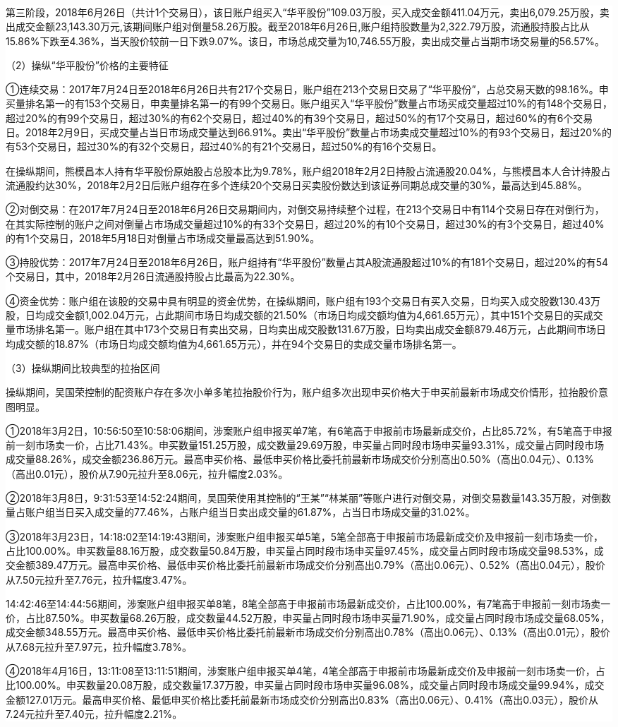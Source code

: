 

第三阶段，2018年6月26日（共计1个交易日），该日账户组买入“华平股份”109.03万股，买入成交金额411.04万元，卖出6,079.25万股，卖出成交金额23,143.30万元,该期间账户组对倒量58.26万股。截至2018年6月26日,账户组持股数量为2,322.79万股，流通股持股占比从15.86%下跌至4.36%，当天股价较前一日下跌9.07%。该日，市场总成交量为10,746.55万股，卖出成交量占当期市场交易量的56.57%。



（2）操纵“华平股份”价格的主要特征



①连续交易：2017年7月24日至2018年6月26日共有217个交易日，账户组在213个交易日交易了“华平股份”，占总交易天数的98.16%。申买量排名第一的有153个交易日，申卖量排名第一的有99个交易日。账户组买入“华平股份”数量占市场买成交量超过10%的有148个交易日，超过20%的有99个交易日，超过30%的有62个交易日，超过40%的有39个交易日，超过50%的有17个交易日，超过60%的有6个交易日。2018年2月9日，买成交量占当日市场成交量达到66.91%。卖出“华平股份”数量占市场卖成交量超过10%的有93个交易日，超过20%的有53个交易日，超过30%的有32个交易日，超过40%的有21个交易日，超过50%的有16个交易日。



在操纵期间，熊模昌本人持有华平股份原始股占总股本比为9.78%，账户组2018年2月2日持股占流通股20.04%，与熊模昌本人合计持股占流通股约达30%，2018年2月2日后账户组存在多个连续20个交易日买卖股份数达到该证券同期总成交量的30%，最高达到45.88%。



 ②对倒交易：在2017年7月24日至2018年6月26日交易期间内，对倒交易持续整个过程，在213个交易日中有114个交易日存在对倒行为，在其实际控制的账户之间对倒量占市场成交量超过10%的有33个交易日，超过20%的有10个交易日，超过30%的有3个交易日，超过40%的有1个交易日，2018年5月18日对倒量占市场成交量最高达到51.90%。



③持股优势：2017年7月24日至2018年6月26日，账户组持有“华平股份”数量占其A股流通股超过10%的有181个交易日，超过20%的有54个交易日，其中，2018年2月26日流通股持股占比最高为22.30%。



④资金优势：账户组在该股的交易中具有明显的资金优势，在操纵期间，账户组有193个交易日有买入交易，日均买入成交股数130.43万股，日均成交金额1,002.04万元，占此期间市场日均成交额的21.50%（市场日均成交额均值为4,661.65万元），其中151个交易日的买成交量市场排名第一。账户组在其中173个交易日有卖出交易，日均卖出成交股数131.67万股，日均卖出成交金额879.46万元，占此期间市场日均成交额的18.87%（市场日均成交额均值为4,661.65万元），并在94个交易日的卖成交量市场排名第一。



（3）操纵期间比较典型的拉抬区间



操纵期间，吴国荣控制的配资账户存在多次小单多笔拉抬股价行为，账户组多次出现申买价格大于申买前最新市场成交价情形，拉抬股价意图明显。



①2018年3月2日，10:56:50至10:58:06期间，涉案账户组申报买单7笔，有6笔高于申报前市场最新成交价，占比85.72%，有5笔高于申报前一刻市场卖一价，占比71.43%。申买数量151.25万股，成交数量29.69万股，申买量占同时段市场申买量93.31%，成交量占同时段市场成交量88.26%，成交金额236.86万元。最高申买价格、最低申买价格比委托前最新市场成交价分别高出0.50%（高出0.04元）、0.13%（高出0.01元），股价从7.90元拉升至8.06元，拉升幅度2.03%。

②2018年3月8日，9:31:53至14:52:24期间，吴国荣使用其控制的“王某”“林某丽”等账户进行对倒交易，对倒交易数量143.35万股，对倒数量占账户组当日买入成交量的77.46%，占账户组当日卖出成交量的61.87%，占当日市场成交量的31.02%。

③2018年3月23日，14:18:02至14:19:43期间，涉案账户组申报买单5笔，5笔全部高于申报前市场最新成交价及申报前一刻市场卖一价，占比100.00%。申买数量88.16万股，成交数量50.84万股，申买量占同时段市场申买量97.45%，成交量占同时段市场成交量98.53%，成交金额389.47万元。最高申买价格、最低申买价格比委托前最新市场成交价分别高出0.79%（高出0.06元）、0.52%（高出0.04元），股价从7.50元拉升至7.76元，拉升幅度3.47%。

14:42:46至14:44:56期间，涉案账户组申报买单8笔，8笔全部高于申报前市场最新成交价，占比100.00%，有7笔高于申报前一刻市场卖一价，占比87.50%。申买数量68.26万股，成交数量44.52万股，申买量占同时段市场申买量71.90%，成交量占同时段市场成交量68.05%，成交金额348.55万元。最高申买价格、最低申买价格比委托前最新市场成交价分别高出0.78%（高出0.06元）、0.13%（高出0.01元），股价从7.68元拉升至7.97元，拉升幅度3.78%。

④2018年4月16日，13:11:08至13:11:51期间，涉案账户组申报买单4笔，4笔全部高于申报前市场最新成交价及申报前一刻市场卖一价，占比100.00%。申买数量20.08万股，成交数量17.37万股，申买量占同时段市场申买量96.08%，成交量占同时段市场成交量99.94%，成交金额127.01万元。最高申买价格、最低申买价格比委托前最新市场成交价分别高出0.83%（高出0.06元）、0.41%（高出0.03元），股价从7.24元拉升至7.40元，拉升幅度2.21%。
